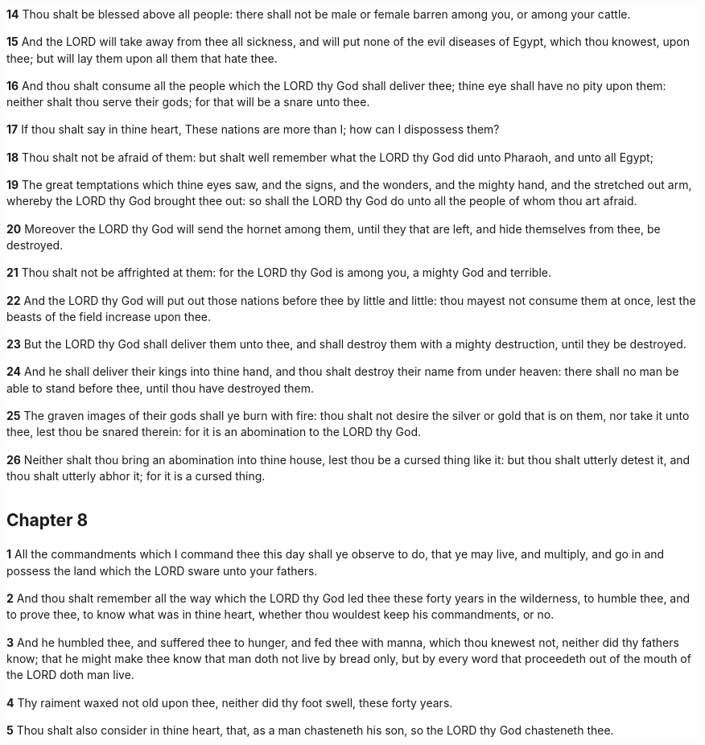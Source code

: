 **14** Thou shalt be blessed above all people: there shall not be male or female barren among you, or among your cattle.

**15** And the LORD will take away from thee all sickness, and will put none of the evil diseases of Egypt, which thou knowest, upon thee; but will lay them upon all them that hate thee.

**16** And thou shalt consume all the people which the LORD thy God shall deliver thee; thine eye shall have no pity upon them: neither shalt thou serve their gods; for that will be a snare unto thee.

**17** If thou shalt say in thine heart, These nations are more than I; how can I dispossess them?

**18** Thou shalt not be afraid of them: but shalt well remember what the LORD thy God did unto Pharaoh, and unto all Egypt;

**19** The great temptations which thine eyes saw, and the signs, and the wonders, and the mighty hand, and the stretched out arm, whereby the LORD thy God brought thee out: so shall the LORD thy God do unto all the people of whom thou art afraid.

**20** Moreover the LORD thy God will send the hornet among them, until they that are left, and hide themselves from thee, be destroyed.

**21** Thou shalt not be affrighted at them: for the LORD thy God is among you, a mighty God and terrible.

**22** And the LORD thy God will put out those nations before thee by little and little: thou mayest not consume them at once, lest the beasts of the field increase upon thee.

**23** But the LORD thy God shall deliver them unto thee, and shall destroy them with a mighty destruction, until they be destroyed.

**24** And he shall deliver their kings into thine hand, and thou shalt destroy their name from under heaven: there shall no man be able to stand before thee, until thou have destroyed them.

**25** The graven images of their gods shall ye burn with fire: thou shalt not desire the silver or gold that is on them, nor take it unto thee, lest thou be snared therein: for it is an abomination to the LORD thy God.

**26** Neither shalt thou bring an abomination into thine house, lest thou be a cursed thing like it: but thou shalt utterly detest it, and thou shalt utterly abhor it; for it is a cursed thing.

## Chapter 8

**1** All the commandments which I command thee this day shall ye observe to do, that ye may live, and multiply, and go in and possess the land which the LORD sware unto your fathers.

**2** And thou shalt remember all the way which the LORD thy God led thee these forty years in the wilderness, to humble thee, and to prove thee, to know what was in thine heart, whether thou wouldest keep his commandments, or no.

**3** And he humbled thee, and suffered thee to hunger, and fed thee with manna, which thou knewest not, neither did thy fathers know; that he might make thee know that man doth not live by bread only, but by every word that proceedeth out of the mouth of the LORD doth man live.

**4** Thy raiment waxed not old upon thee, neither did thy foot swell, these forty years.

**5** Thou shalt also consider in thine heart, that, as a man chasteneth his son, so the LORD thy God chasteneth thee.
